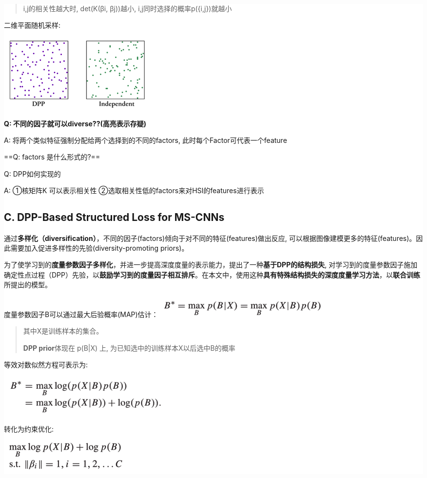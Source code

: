 > i,j的相关性越大时, det(K(βi, βj))越小, i,j同时选择的概率p({i,j})就越小

二维平面随机采样:

![image-20200302120120989](/img/in-post/20_03/image-20200302120120989.png)



**Q: 不同的因子就可以diverse??(高亮表示存疑)**

A: 将两个类似特征强制分配给两个选择到的不同的factors, 此时每个Factor可代表一个feature

==Q: factors 是什么形式的?==



Q: DPP如何实现的

A: ①核矩阵K 可以表示相关性 ②选取相关性低的factors来对HSI的features进行表示

## C. DPP-Based Structured Loss for MS-CNNs

通过**多样化（diversification）**，不同的因子(factors)倾向于对不同的特征(features)做出反应, 可以根据图像建模更多的特征(features)。因此需要加入促进多样性的先验(diversity-promoting priors)。

为了使学习到的**度量参数因子多样化**，并进一步提高深度度量的表示能力，提出了一种**基于DPP的结构损失**, 对学习到的度量参数因子施加确定性点过程（DPP）先验，以**鼓励学习到的度量因子相互排斥**。在本文中，使用这种**具有特殊结构损失的深度度量学习方法**，以**联合训练**所提出的模型。

度量参数因子B可以通过最大后验概率(MAP)估计：![image-20200302122417727](/img/in-post/20_03/image-20200302122417727.png)

>  其中X是训练样本的集合。
>
>  **DPP prior**体现在 p(B|X) 上, 为已知选中的训练样本X以后选中B的概率

等效对数似然方程可表示为:

![image-20200302122427819](/img/in-post/20_03/image-20200302122427819.png)

转化为约束优化:

![image-20200302122640399](/img/in-post/20_03/image-20200302122640399.png)
